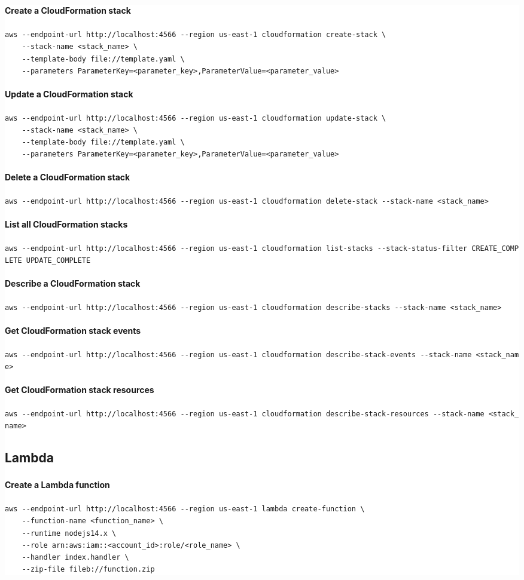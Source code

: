 #### Create a CloudFormation stack
```text
aws --endpoint-url http://localhost:4566 --region us-east-1 cloudformation create-stack \
    --stack-name <stack_name> \
    --template-body file://template.yaml \
    --parameters ParameterKey=<parameter_key>,ParameterValue=<parameter_value>
```

#### Update a CloudFormation stack
```text
aws --endpoint-url http://localhost:4566 --region us-east-1 cloudformation update-stack \
    --stack-name <stack_name> \
    --template-body file://template.yaml \
    --parameters ParameterKey=<parameter_key>,ParameterValue=<parameter_value>
```

#### Delete a CloudFormation stack
```text
aws --endpoint-url http://localhost:4566 --region us-east-1 cloudformation delete-stack --stack-name <stack_name>
```

#### List all CloudFormation stacks
```text
aws --endpoint-url http://localhost:4566 --region us-east-1 cloudformation list-stacks --stack-status-filter CREATE_COMPLETE UPDATE_COMPLETE
```

#### Describe a CloudFormation stack
```text
aws --endpoint-url http://localhost:4566 --region us-east-1 cloudformation describe-stacks --stack-name <stack_name>
```

#### Get CloudFormation stack events
```text
aws --endpoint-url http://localhost:4566 --region us-east-1 cloudformation describe-stack-events --stack-name <stack_name>
```

#### Get CloudFormation stack resources
```text
aws --endpoint-url http://localhost:4566 --region us-east-1 cloudformation describe-stack-resources --stack-name <stack_name>
```

## Lambda

#### Create a Lambda function
```text
aws --endpoint-url http://localhost:4566 --region us-east-1 lambda create-function \
    --function-name <function_name> \
    --runtime nodejs14.x \
    --role arn:aws:iam::<account_id>:role/<role_name> \
    --handler index.handler \
    --zip-file fileb://function.zip
```
